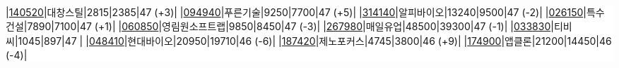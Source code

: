 |[140520](https://finance.daum.net/quotes/A140520)|대창스틸|2815|2385|47 (+3)|
|[094940](https://finance.daum.net/quotes/A094940)|푸른기술|9250|7700|47 (+5)|
|[314140](https://finance.daum.net/quotes/A314140)|알피바이오|13240|9500|47 (-2)|
|[026150](https://finance.daum.net/quotes/A026150)|특수건설|7890|7100|47 (+1)|
|[060850](https://finance.daum.net/quotes/A060850)|영림원소프트랩|9850|8450|47 (-3)|
|[267980](https://finance.daum.net/quotes/A267980)|매일유업|48500|39300|47 (-1)|
|[033830](https://finance.daum.net/quotes/A033830)|티비씨|1045|897|47 |
|[048410](https://finance.daum.net/quotes/A048410)|현대바이오|20950|19710|46 (-6)|
|[187420](https://finance.daum.net/quotes/A187420)|제노포커스|4745|3800|46 (+9)|
|[174900](https://finance.daum.net/quotes/A174900)|앱클론|21200|14450|46 (-4)|
